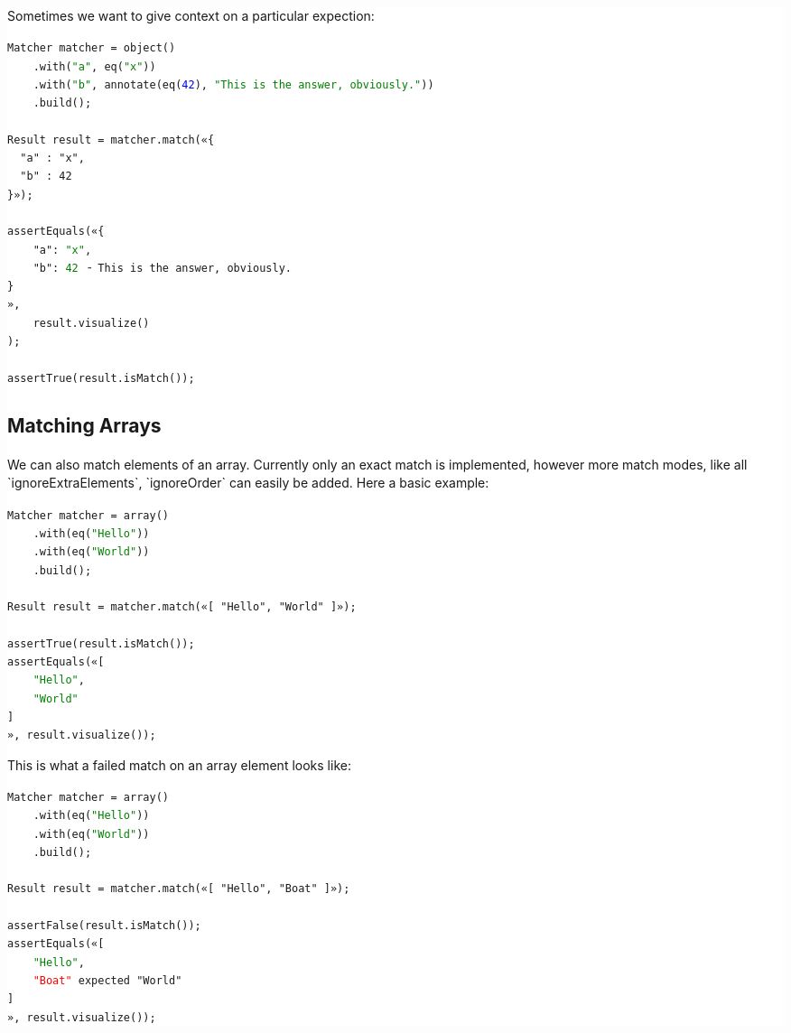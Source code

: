 Sometimes we want to give context on a particular expection:

<pre><code>Matcher matcher = object()
    .with(<span style="color:green">"a"</span>, eq(<span style="color:green">"x"</span>))
    .with(<span style="color:green">"b"</span>, annotate(eq(<span style="color:blue">42</span>), <span style="color:green">"This is the answer, obviously."</span>))
    .build();

Result result = matcher.match(«{
  "a" : "x",
  "b" : 42
}»);

assertEquals(«{
    "a": <span style="color:green">"x"</span>,
    "b": <span style="color:green">42</span> ╶ This is the answer, obviously.
}
»,
    result.visualize()
);

assertTrue(result.isMatch());</code></pre>

Matching Arrays
---------------
<p>
We can also match elements of an array.
Currently only an exact match is implemented, however
more match modes, like all `ignoreExtraElements`,
`ignoreOrder` can easily be added. Here a basic
example:

<pre><code>Matcher matcher = array()
    .with(eq(<span style="color:green">"Hello"</span>))
    .with(eq(<span style="color:green">"World"</span>))
    .build();

Result result = matcher.match(«[ "Hello", "World" ]»);

assertTrue(result.isMatch());
assertEquals(«[
    <span style="color:green">"Hello"</span>,
    <span style="color:green">"World"</span>
]
», result.visualize());</code></pre>

This is what a failed match on an array element looks like:

<pre><code>Matcher matcher = array()
    .with(eq(<span style="color:green">"Hello"</span>))
    .with(eq(<span style="color:green">"World"</span>))
    .build();

Result result = matcher.match(«[ "Hello", "Boat" ]»);

assertFalse(result.isMatch());
assertEquals(«[
    <span style="color:green">"Hello"</span>,
    <span style="color:red">"Boat"</span> expected "World"
]
», result.visualize());</code></pre>
